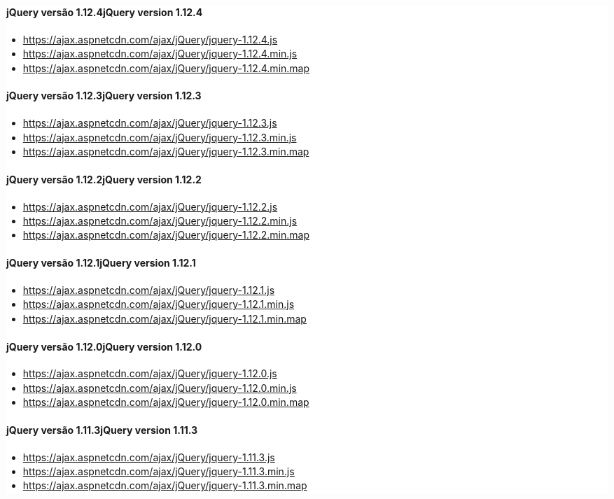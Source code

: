 #### <a name="jquery-version-1124"></a><span data-ttu-id="6acb0-225">jQuery versão 1.12.4</span><span class="sxs-lookup"><span data-stu-id="6acb0-225">jQuery version 1.12.4</span></span>

- https://ajax.aspnetcdn.com/ajax/jQuery/jquery-1.12.4.js
- https://ajax.aspnetcdn.com/ajax/jQuery/jquery-1.12.4.min.js
- https://ajax.aspnetcdn.com/ajax/jQuery/jquery-1.12.4.min.map

#### <a name="jquery-version-1123"></a><span data-ttu-id="6acb0-226">jQuery versão 1.12.3</span><span class="sxs-lookup"><span data-stu-id="6acb0-226">jQuery version 1.12.3</span></span>

- https://ajax.aspnetcdn.com/ajax/jQuery/jquery-1.12.3.js
- https://ajax.aspnetcdn.com/ajax/jQuery/jquery-1.12.3.min.js
- https://ajax.aspnetcdn.com/ajax/jQuery/jquery-1.12.3.min.map

#### <a name="jquery-version-1122"></a><span data-ttu-id="6acb0-227">jQuery versão 1.12.2</span><span class="sxs-lookup"><span data-stu-id="6acb0-227">jQuery version 1.12.2</span></span>

- https://ajax.aspnetcdn.com/ajax/jQuery/jquery-1.12.2.js
- https://ajax.aspnetcdn.com/ajax/jQuery/jquery-1.12.2.min.js
- https://ajax.aspnetcdn.com/ajax/jQuery/jquery-1.12.2.min.map

#### <a name="jquery-version-1121"></a><span data-ttu-id="6acb0-228">jQuery versão 1.12.1</span><span class="sxs-lookup"><span data-stu-id="6acb0-228">jQuery version 1.12.1</span></span>

- https://ajax.aspnetcdn.com/ajax/jQuery/jquery-1.12.1.js
- https://ajax.aspnetcdn.com/ajax/jQuery/jquery-1.12.1.min.js
- https://ajax.aspnetcdn.com/ajax/jQuery/jquery-1.12.1.min.map

#### <a name="jquery-version-1120"></a><span data-ttu-id="6acb0-229">jQuery versão 1.12.0</span><span class="sxs-lookup"><span data-stu-id="6acb0-229">jQuery version 1.12.0</span></span>

- https://ajax.aspnetcdn.com/ajax/jQuery/jquery-1.12.0.js
- https://ajax.aspnetcdn.com/ajax/jQuery/jquery-1.12.0.min.js
- https://ajax.aspnetcdn.com/ajax/jQuery/jquery-1.12.0.min.map

#### <a name="jquery-version-1113"></a><span data-ttu-id="6acb0-230">jQuery versão 1.11.3</span><span class="sxs-lookup"><span data-stu-id="6acb0-230">jQuery version 1.11.3</span></span>

- https://ajax.aspnetcdn.com/ajax/jQuery/jquery-1.11.3.js
- https://ajax.aspnetcdn.com/ajax/jQuery/jquery-1.11.3.min.js
- https://ajax.aspnetcdn.com/ajax/jQuery/jquery-1.11.3.min.map
